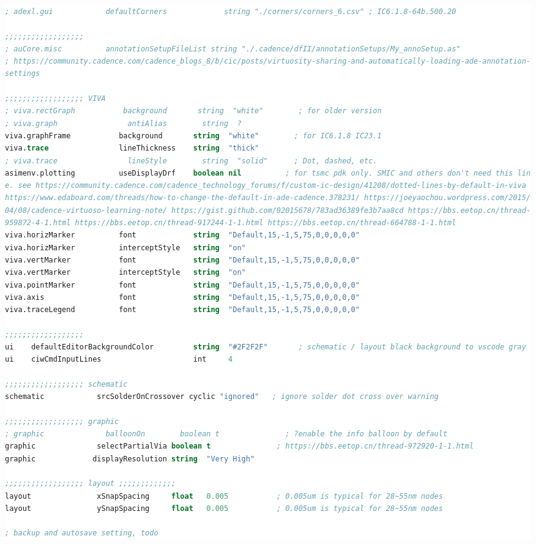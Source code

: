 ```lisp
; adexl.gui            defaultCorners             string "./corners/corners_6.csv" ; IC6.1.8-64b.500.20

;;;;;;;;;;;;;;;;;;
; auCore.misc          annotationSetupFileList string "./.cadence/dfII/annotationSetups/My_annoSetup.as"
; https://community.cadence.com/cadence_blogs_8/b/cic/posts/virtuosity-sharing-and-automatically-loading-ade-annotation-settings

;;;;;;;;;;;;;;;;;; VIVA
; viva.rectGraph           background       string  "white"        ; for older version
; viva.graph                antiAlias        string  ?
viva.graphFrame           background       string  "white"        ; for IC6.1.8 IC23.1 
viva.trace                lineThickness    string  "thick"
; viva.trace                lineStyle        string  "solid"      ; Dot, dashed, etc.
asimenv.plotting          useDisplayDrf    boolean nil          ; for tsmc pdk only. SMIC and others don't need this line. see https://community.cadence.com/cadence_technology_forums/f/custom-ic-design/41208/dotted-lines-by-default-in-viva https://www.edaboard.com/threads/how-to-change-the-default-in-ade-cadence.378231/ https://joeyaochou.wordpress.com/2015/04/08/cadence-virtuoso-learning-note/ https://gist.github.com/02015678/783ad36389fe3b7aa8cd https://bbs.eetop.cn/thread-959872-4-1.html https://bbs.eetop.cn/thread-917244-1-1.html https://bbs.eetop.cn/thread-664788-1-1.html
viva.horizMarker          font             string  "Default,15,-1,5,75,0,0,0,0,0"
viva.horizMarker          interceptStyle   string  "on"
viva.vertMarker           font             string  "Default,15,-1,5,75,0,0,0,0,0"
viva.vertMarker           interceptStyle   string  "on"
viva.pointMarker          font             string  "Default,15,-1,5,75,0,0,0,0,0"
viva.axis                 font             string  "Default,15,-1,5,75,0,0,0,0,0"
viva.traceLegend          font             string  "Default,15,-1,5,75,0,0,0,0,0"

;;;;;;;;;;;;;;;;;; 
ui    defaultEditorBackgroundColor         string  "#2F2F2F"       ; schematic / layout black background to vscode gray
ui    ciwCmdInputLines                     int     4

;;;;;;;;;;;;;;;;;; schematic
schematic            srcSolderOnCrossover cyclic "ignored"   ; ignore solder dot cross over warning

;;;;;;;;;;;;;;;;;; graphic
; graphic              balloonOn        boolean t               ; ?enable the info balloon by default
graphic              selectPartialVia boolean t               ; https://bbs.eetop.cn/thread-972920-1-1.html
graphic             displayResolution string  "Very High"

;;;;;;;;;;;;;;;;;; layout ;;;;;;;;;;;;;
layout               xSnapSpacing     float   0.005           ; 0.005um is typical for 28~55nm nodes
layout               ySnapSpacing     float   0.005           ; 0.005um is typical for 28~55nm nodes

; backup and autosave setting, todo
```
